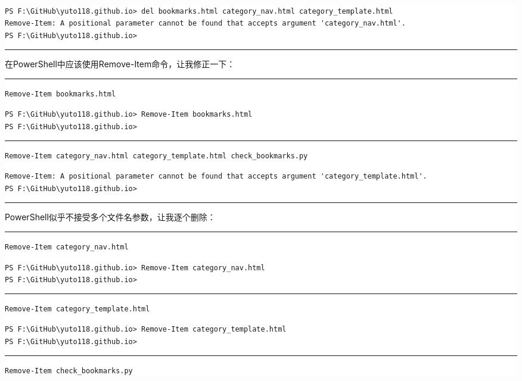```
PS F:\GitHub\yuto118.github.io> del bookmarks.html category_nav.html category_template.html
Remove-Item: A positional parameter cannot be found that accepts argument 'category_nav.html'.
PS F:\GitHub\yuto118.github.io>
```

---

在PowerShell中应该使用Remove-Item命令，让我修正一下：

---

```bash
Remove-Item bookmarks.html
```

```
PS F:\GitHub\yuto118.github.io> Remove-Item bookmarks.html
PS F:\GitHub\yuto118.github.io>
```

---

```bash
Remove-Item category_nav.html category_template.html check_bookmarks.py
```

```
Remove-Item: A positional parameter cannot be found that accepts argument 'category_template.html'.
PS F:\GitHub\yuto118.github.io>
```

---

PowerShell似乎不接受多个文件名参数，让我逐个删除：

---

```bash
Remove-Item category_nav.html
```

```
PS F:\GitHub\yuto118.github.io> Remove-Item category_nav.html
PS F:\GitHub\yuto118.github.io>
```

---

```bash
Remove-Item category_template.html
```

```
PS F:\GitHub\yuto118.github.io> Remove-Item category_template.html
PS F:\GitHub\yuto118.github.io>
```

---

```bash
Remove-Item check_bookmarks.py
```
